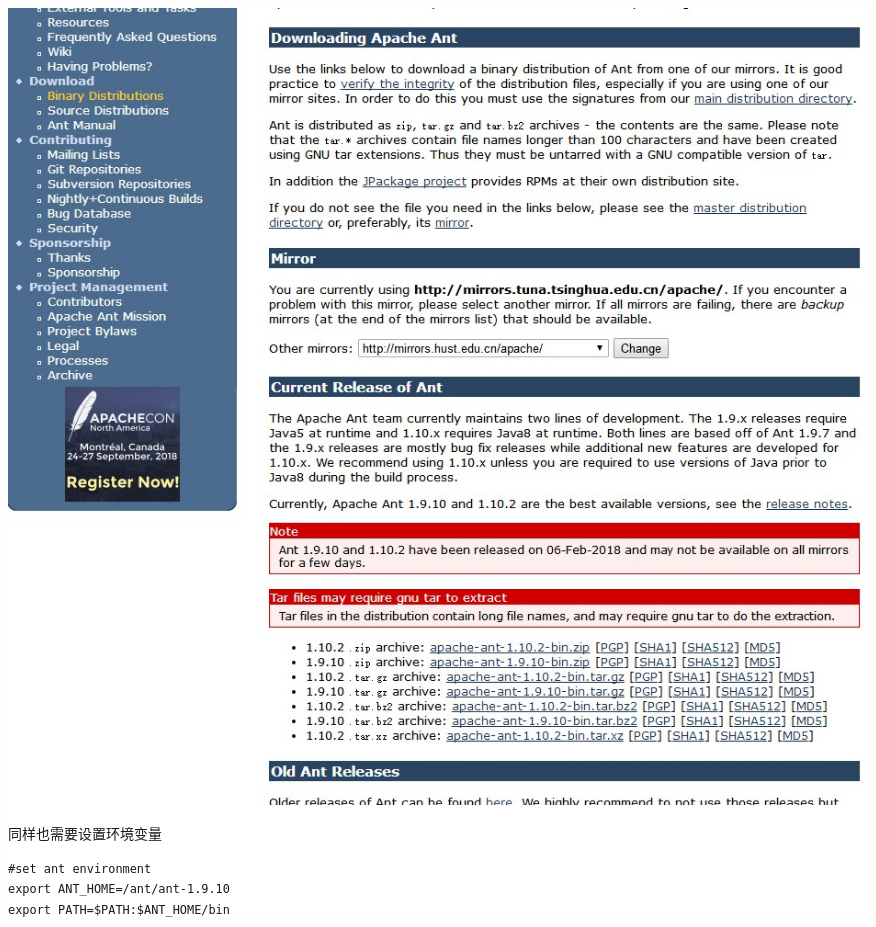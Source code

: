 ![](images/3.5.png)

同样也需要设置环境变量
```
#set ant environment
export ANT_HOME=/ant/ant-1.9.10
export PATH=$PATH:$ANT_HOME/bin
```